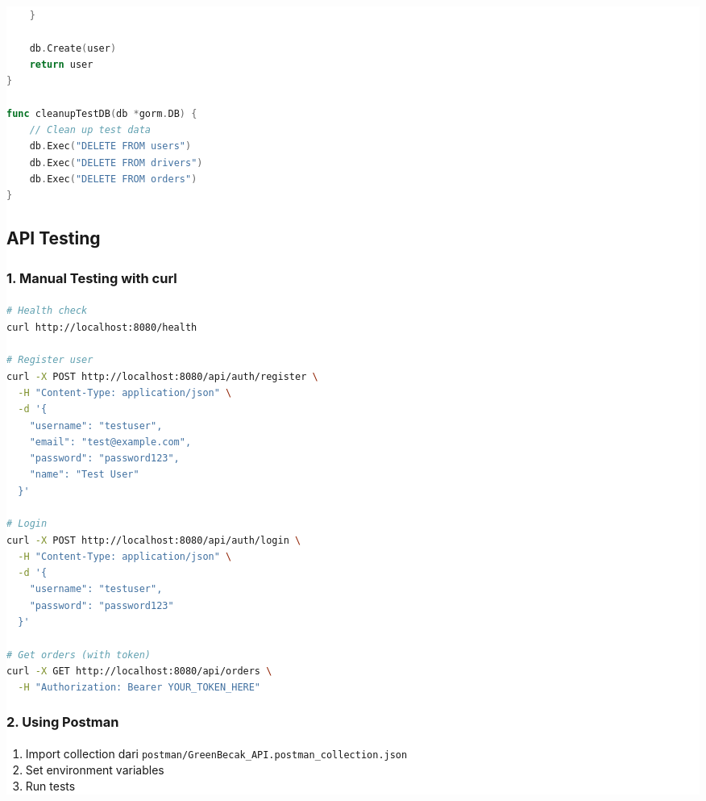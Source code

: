 ```go
    }
    
    db.Create(user)
    return user
}

func cleanupTestDB(db *gorm.DB) {
    // Clean up test data
    db.Exec("DELETE FROM users")
    db.Exec("DELETE FROM drivers")
    db.Exec("DELETE FROM orders")
}
```

## API Testing

### 1. Manual Testing with curl

```bash
# Health check
curl http://localhost:8080/health

# Register user
curl -X POST http://localhost:8080/api/auth/register \
  -H "Content-Type: application/json" \
  -d '{
    "username": "testuser",
    "email": "test@example.com",
    "password": "password123",
    "name": "Test User"
  }'

# Login
curl -X POST http://localhost:8080/api/auth/login \
  -H "Content-Type: application/json" \
  -d '{
    "username": "testuser",
    "password": "password123"
  }'

# Get orders (with token)
curl -X GET http://localhost:8080/api/orders \
  -H "Authorization: Bearer YOUR_TOKEN_HERE"
```

### 2. Using Postman

1. Import collection dari `postman/GreenBecak_API.postman_collection.json`
2. Set environment variables
3. Run tests
